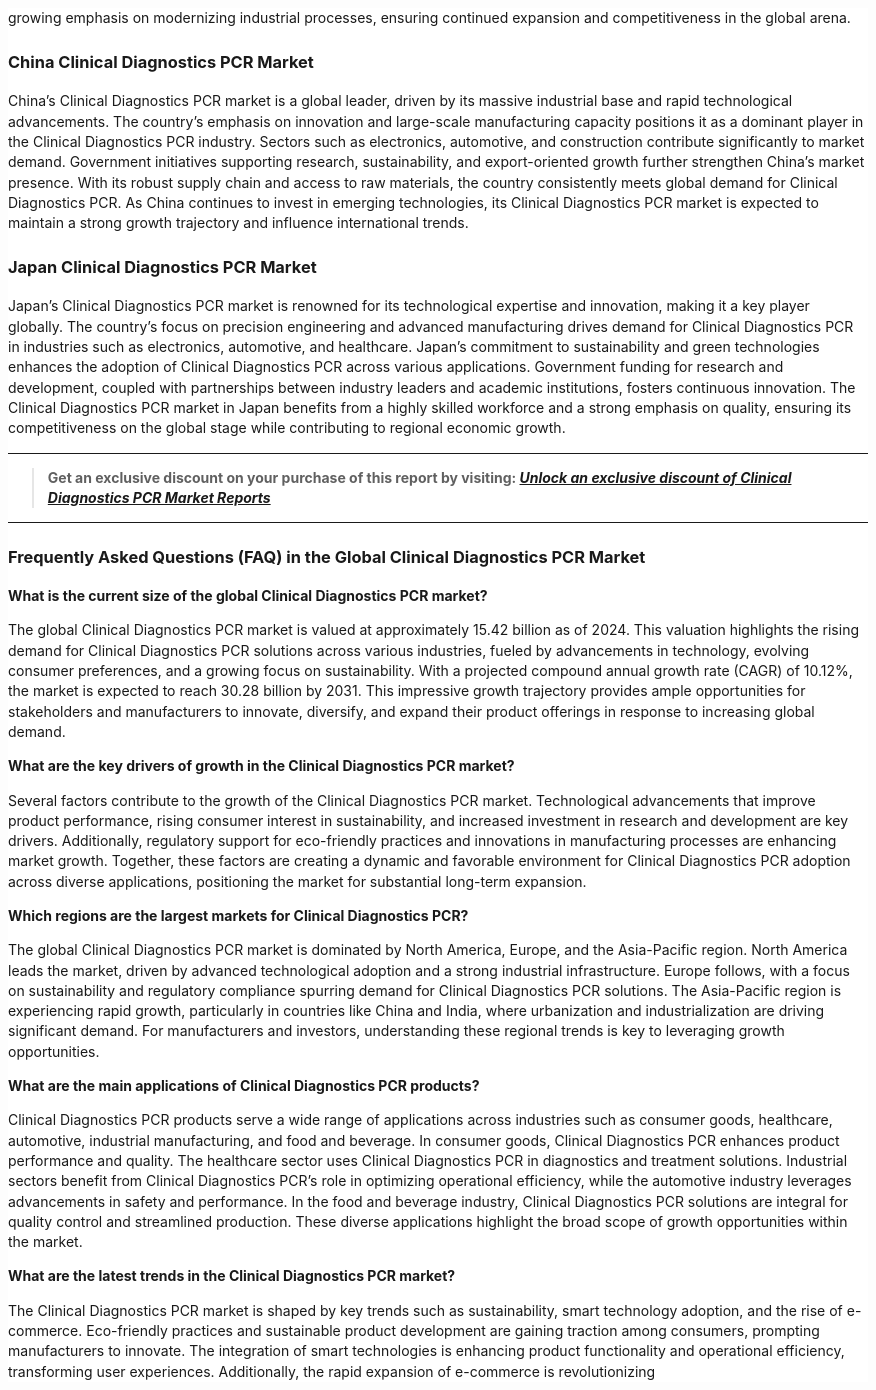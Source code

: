 growing emphasis on modernizing industrial processes, ensuring continued expansion and competitiveness in the global arena.</p><h3>China Clinical Diagnostics PCR Market</h3><p>China&rsquo;s Clinical Diagnostics PCR market is a global leader, driven by its massive industrial base and rapid technological advancements. The country&rsquo;s emphasis on innovation and large-scale manufacturing capacity positions it as a dominant player in the Clinical Diagnostics PCR industry. Sectors such as electronics, automotive, and construction contribute significantly to market demand. Government initiatives supporting research, sustainability, and export-oriented growth further strengthen China&rsquo;s market presence. With its robust supply chain and access to raw materials, the country consistently meets global demand for Clinical Diagnostics PCR. As China continues to invest in emerging technologies, its Clinical Diagnostics PCR market is expected to maintain a strong growth trajectory and influence international trends.</p><h3>Japan Clinical Diagnostics PCR Market</h3><p>Japan&rsquo;s Clinical Diagnostics PCR market is renowned for its technological expertise and innovation, making it a key player globally. The country&rsquo;s focus on precision engineering and advanced manufacturing drives demand for Clinical Diagnostics PCR in industries such as electronics, automotive, and healthcare. Japan&rsquo;s commitment to sustainability and green technologies enhances the adoption of Clinical Diagnostics PCR across various applications. Government funding for research and development, coupled with partnerships between industry leaders and academic institutions, fosters continuous innovation. The Clinical Diagnostics PCR market in Japan benefits from a highly skilled workforce and a strong emphasis on quality, ensuring its competitiveness on the global stage while contributing to regional economic growth.</p><hr /><blockquote><p><strong>Get an exclusive discount on your purchase of this report by visiting: <em><a href="://marketresearchpulse.com/ask-for-discount/118378?utm_source=Github&amp;utm_medium=022">Unlock an exclusive discount of Clinical Diagnostics PCR Market Reports</a></em>&nbsp;</strong></p></blockquote><hr /><h3>Frequently Asked Questions (FAQ) in the Global Clinical Diagnostics PCR Market</h3><p><strong>What is the current size of the global Clinical Diagnostics PCR market?</strong></p><p>The global Clinical Diagnostics PCR market is valued at approximately 15.42 billion as of 2024. This valuation highlights the rising demand for Clinical Diagnostics PCR solutions across various industries, fueled by advancements in technology, evolving consumer preferences, and a growing focus on sustainability. With a projected compound annual growth rate (CAGR) of 10.12%, the market is expected to reach 30.28 billion by 2031. This impressive growth trajectory provides ample opportunities for stakeholders and manufacturers to innovate, diversify, and expand their product offerings in response to increasing global demand.</p><p><strong>What are the key drivers of growth in the Clinical Diagnostics PCR market?</strong></p><p>Several factors contribute to the growth of the Clinical Diagnostics PCR market. Technological advancements that improve product performance, rising consumer interest in sustainability, and increased investment in research and development are key drivers. Additionally, regulatory support for eco-friendly practices and innovations in manufacturing processes are enhancing market growth. Together, these factors are creating a dynamic and favorable environment for Clinical Diagnostics PCR adoption across diverse applications, positioning the market for substantial long-term expansion.</p><p><strong>Which regions are the largest markets for Clinical Diagnostics PCR?</strong></p><p>The global Clinical Diagnostics PCR market is dominated by North America, Europe, and the Asia-Pacific region. North America leads the market, driven by advanced technological adoption and a strong industrial infrastructure. Europe follows, with a focus on sustainability and regulatory compliance spurring demand for Clinical Diagnostics PCR solutions. The Asia-Pacific region is experiencing rapid growth, particularly in countries like China and India, where urbanization and industrialization are driving significant demand. For manufacturers and investors, understanding these regional trends is key to leveraging growth opportunities.</p><p><strong>What are the main applications of Clinical Diagnostics PCR products?</strong></p><p>Clinical Diagnostics PCR products serve a wide range of applications across industries such as consumer goods, healthcare, automotive, industrial manufacturing, and food and beverage. In consumer goods, Clinical Diagnostics PCR enhances product performance and quality. The healthcare sector uses Clinical Diagnostics PCR in diagnostics and treatment solutions. Industrial sectors benefit from Clinical Diagnostics PCR&rsquo;s role in optimizing operational efficiency, while the automotive industry leverages advancements in safety and performance. In the food and beverage industry, Clinical Diagnostics PCR solutions are integral for quality control and streamlined production. These diverse applications highlight the broad scope of growth opportunities within the market.</p><p><strong>What are the latest trends in the Clinical Diagnostics PCR market?</strong></p><p>The Clinical Diagnostics PCR market is shaped by key trends such as sustainability, smart technology adoption, and the rise of e-commerce. Eco-friendly practices and sustainable product development are gaining traction among consumers, prompting manufacturers to innovate. The integration of smart technologies is enhancing product functionality and operational efficiency, transforming user experiences. Additionally, the rapid expansion of e-commerce is revolutionizing